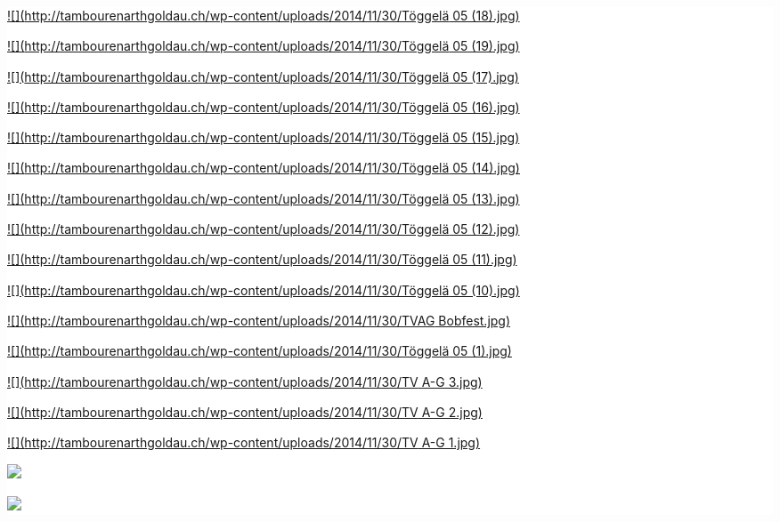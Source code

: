   

[![](http://tambourenarthgoldau.ch/wp-content/uploads/2014/11/30/Töggelä 05 (18).jpg)](http://tambourenarthgoldau.ch/?attachment_id=2066)

  
  


[![](http://tambourenarthgoldau.ch/wp-content/uploads/2014/11/30/Töggelä 05 (19).jpg)](http://tambourenarthgoldau.ch/?attachment_id=2067)

[![](http://tambourenarthgoldau.ch/wp-content/uploads/2014/11/30/Töggelä 05 (17).jpg)](http://tambourenarthgoldau.ch/?attachment_id=2065)

[![](http://tambourenarthgoldau.ch/wp-content/uploads/2014/11/30/Töggelä 05 (16).jpg)](http://tambourenarthgoldau.ch/?attachment_id=2064)

  

[![](http://tambourenarthgoldau.ch/wp-content/uploads/2014/11/30/Töggelä 05 (15).jpg)](http://tambourenarthgoldau.ch/?attachment_id=2063)

[![](http://tambourenarthgoldau.ch/wp-content/uploads/2014/11/30/Töggelä 05 (14).jpg)](http://tambourenarthgoldau.ch/?attachment_id=2062)

[![](http://tambourenarthgoldau.ch/wp-content/uploads/2014/11/30/Töggelä 05 (13).jpg)](http://tambourenarthgoldau.ch/?attachment_id=2061)

  

[![](http://tambourenarthgoldau.ch/wp-content/uploads/2014/11/30/Töggelä 05 (12).jpg)](http://tambourenarthgoldau.ch/?attachment_id=2060)

[![](http://tambourenarthgoldau.ch/wp-content/uploads/2014/11/30/Töggelä 05 (11).jpg)](http://tambourenarthgoldau.ch/?attachment_id=2059)

[![](http://tambourenarthgoldau.ch/wp-content/uploads/2014/11/30/Töggelä 05 (10).jpg)](http://tambourenarthgoldau.ch/?attachment_id=2058)

  

[![](http://tambourenarthgoldau.ch/wp-content/uploads/2014/11/30/TVAG Bobfest.jpg)](http://tambourenarthgoldau.ch/?attachment_id=2007)

[![](http://tambourenarthgoldau.ch/wp-content/uploads/2014/11/30/Töggelä 05 (1).jpg)](http://tambourenarthgoldau.ch/?attachment_id=2057)

[![](http://tambourenarthgoldau.ch/wp-content/uploads/2014/11/30/TV A-G 3.jpg)](http://tambourenarthgoldau.ch/?attachment_id=2006)

  

[![](http://tambourenarthgoldau.ch/wp-content/uploads/2014/11/30/TV A-G 2.jpg)](http://tambourenarthgoldau.ch/?attachment_id=2005)

[![](http://tambourenarthgoldau.ch/wp-content/uploads/2014/11/30/TV A-G 1.jpg)](http://tambourenarthgoldau.ch/?attachment_id=2004)

[![](http://tambourenarthgoldau.ch/wp-content/uploads/2014/11/30/Tunnel3.jpg)](http://tambourenarthgoldau.ch/?attachment_id=2056)

  

[![](http://tambourenarthgoldau.ch/wp-content/uploads/2014/11/30/Trutti.jpg)](http://tambourenarthgoldau.ch/?attachment_id=2055)
